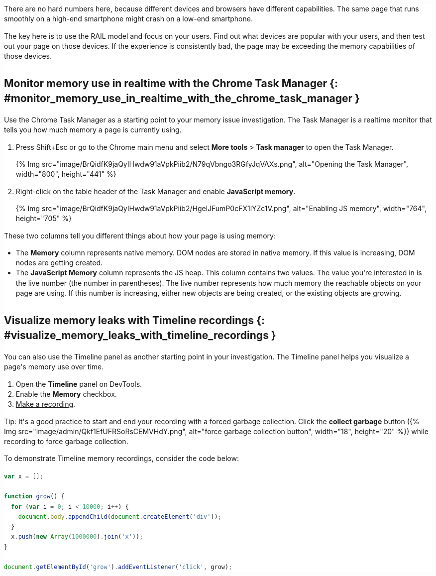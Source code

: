 There are no hard numbers here, because different devices and browsers have different capabilities.
The same page that runs smoothly on a high-end smartphone might crash on a low-end smartphone.

The key here is to use the RAIL model and focus on your users. Find out what devices are popular
with your users, and then test out your page on those devices. If the experience is consistently
bad, the page may be exceeding the memory capabilities of those devices.

## Monitor memory use in realtime with the Chrome Task Manager {: #monitor_memory_use_in_realtime_with_the_chrome_task_manager }

Use the Chrome Task Manager as a starting point to your memory issue investigation. The Task Manager
is a realtime monitor that tells you how much memory a page is currently using.

1.  Press Shift+Esc or go to the Chrome main menu and select **More tools** > **Task manager** to
    open the Task Manager.

    {% Img src="image/BrQidfK9jaQyIHwdw91aVpkPiib2/N79qVbngo3RGfyJqVAXs.png", alt="Opening the Task Manager", width="800", height="441" %}

2.  Right-click on the table header of the Task Manager and enable **JavaScript memory**.

    {% Img src="image/BrQidfK9jaQyIHwdw91aVpkPiib2/HgelJFumP0cFX1lYZc1V.png", alt="Enabling JS memory", width="764", height="705" %}

These two columns tell you different things about how your page is using memory:

- The **Memory** column represents native memory. DOM nodes are stored in native memory. If this
  value is increasing, DOM nodes are getting created.
- The **JavaScript Memory** column represents the JS heap. This column contains two values. The
  value you're interested in is the live number (the number in parentheses). The live number
  represents how much memory the reachable objects on your page are using. If this number is
  increasing, either new objects are being created, or the existing objects are growing.

## Visualize memory leaks with Timeline recordings {: #visualize_memory_leaks_with_timeline_recordings }

You can also use the Timeline panel as another starting point in your investigation. The Timeline
panel helps you visualize a page's memory use over time.

1.  Open the **Timeline** panel on DevTools.
2.  Enable the **Memory** checkbox.
3.  [Make a recording][2].

Tip: It's a good practice to start and end your recording with a forced garbage collection. Click
the **collect garbage** button
({% Img src="image/admin/Qkf1EfUFRSoRsCEMVHdY.png", alt="force garbage collection button", width="18", height="20" %})
while recording to force garbage collection.

To demonstrate Timeline memory recordings, consider the code below:

```js
var x = [];

function grow() {
  for (var i = 0; i < 10000; i++) {
    document.body.appendChild(document.createElement('div'));
  }
  x.push(new Array(1000000).join('x'));
}

document.getElementById('grow').addEventListener('click', grow);
```


[1]: https://web.dev/rail
[2]: /docs/devtools/evaluate-performance/reference/#record-runtime